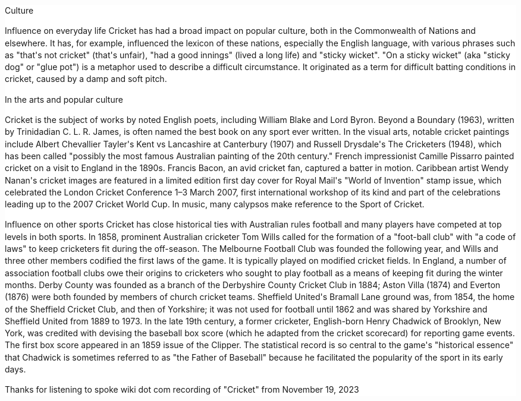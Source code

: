 
 Culture 


 Influence on everyday life 
Cricket has had a broad impact on popular culture, both in the Commonwealth of Nations and elsewhere. It has, for example, influenced the lexicon of these nations, especially the English language, with various phrases such as "that's not cricket" (that's unfair), "had a good innings" (lived a long life) and "sticky wicket". "On a sticky wicket" (aka "sticky dog" or "glue pot") is a metaphor used to describe a difficult circumstance. It originated as a term for difficult batting conditions in cricket, caused by a damp and soft pitch.


 In the arts and popular culture 

Cricket is the subject of works by noted English poets, including William Blake and Lord Byron. Beyond a Boundary (1963), written by Trinidadian C. L. R. James, is often named the best book on any sport ever written.
In the visual arts, notable cricket paintings include Albert Chevallier Tayler's Kent vs Lancashire at Canterbury (1907) and Russell Drysdale's The Cricketers (1948), which has been called "possibly the most famous Australian painting of the 20th century." French impressionist Camille Pissarro painted cricket on a visit to England in the 1890s. Francis Bacon, an avid cricket fan, captured a batter in motion. Caribbean artist Wendy Nanan's cricket images are featured in a limited edition first day cover for Royal Mail's "World of Invention" stamp issue, which celebrated the London Cricket Conference 1–3 March 2007, first international workshop of its kind and part of the celebrations leading up to the 2007 Cricket World Cup. In music, many calypsos make reference to the Sport of Cricket.


 Influence on other sports 
Cricket has close historical ties with Australian rules football and many players have competed at top levels in both sports. In 1858, prominent Australian cricketer Tom Wills called for the formation of a "foot-ball club" with "a code of laws" to keep cricketers fit during the off-season. The Melbourne Football Club was founded the following year, and Wills and three other members codified the first laws of the game. It is typically played on modified cricket fields. In England, a number of association football clubs owe their origins to cricketers who sought to play football as a means of keeping fit during the winter months. Derby County was founded as a branch of the Derbyshire County Cricket Club in 1884; Aston Villa (1874) and Everton (1876) were both founded by members of church cricket teams. Sheffield United's Bramall Lane ground was, from 1854, the home of the Sheffield Cricket Club, and then of Yorkshire; it was not used for football until 1862 and was shared by Yorkshire and Sheffield United from 1889 to 1973. In the late 19th century, a former cricketer, English-born Henry Chadwick of Brooklyn, New York, was credited with devising the baseball box score (which he adapted from the cricket scorecard) for reporting game events. The first box score appeared in an 1859 issue of the Clipper. The statistical record is so central to the game's "historical essence" that Chadwick is sometimes referred to as "the Father of Baseball" because he facilitated the popularity of the sport in its early days.


Thanks for listening to spoke wiki dot com recording of "Cricket" from November 19, 2023
